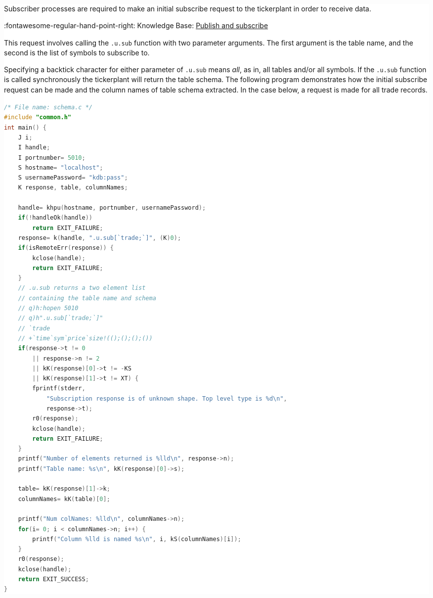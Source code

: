 Subscriber processes are required to make an initial subscribe request to the tickerplant in order to receive data.

:fontawesome-regular-hand-point-right:
Knowledge Base: [Publish and subscribe](../../kb/publish-subscribe.md)

This request involves calling the `.u.sub` function with two parameter arguments. The ﬁrst argument is the table name, and the second is the list of symbols to subscribe to.

Specifying a backtick character for either parameter of `.u.sub` means _all_, as in, all tables and/or all symbols. If the `.u.sub` function is called synchronously the tickerplant will return the table schema. The following program demonstrates how the initial subscribe request can be made and the column names of table schema extracted. In the case below, a request is made for all trade records.

```c
/* File name: schema.c */
#include "common.h" 
int main() {
    J i;
    I handle;
    I portnumber= 5010;
    S hostname= "localhost";
    S usernamePassword= "kdb:pass"; 
    K response, table, columnNames;
    
    handle= khpu(hostname, portnumber, usernamePassword);
    if(!handleOk(handle))
        return EXIT_FAILURE;
    response= k(handle, ".u.sub[`trade;`]", (K)0);
    if(isRemoteErr(response)) {
        kclose(handle); 
        return EXIT_FAILURE;
    }
    // .u.sub returns a two element list
    // containing the table name and schema
    // q)h:hopen 5010
    // q)h".u.sub[`trade;`]"
    // `trade
    // +`time`sym`price`size!(();();();())
    if(response->t != 0 
        || response->n != 2 
        || kK(response)[0]->t != -KS 
        || kK(response)[1]->t != XT) {
        fprintf(stderr, 
            "Subscription response is of unknown shape. Top level type is %d\n",
            response->t);
        r0(response); 
        kclose(handle); 
        return EXIT_FAILURE;
    }
    printf("Number of elements returned is %lld\n", response->n);
    printf("Table name: %s\n", kK(response)[0]->s);
    
    table= kK(response)[1]->k; 
    columnNames= kK(table)[0];
    
    printf("Num colNames: %lld\n", columnNames->n); 
    for(i= 0; i < columnNames->n; i++) {
        printf("Column %lld is named %s\n", i, kS(columnNames)[i]);
    }
    r0(response); 
    kclose(handle); 
    return EXIT_SUCCESS;
}
```
